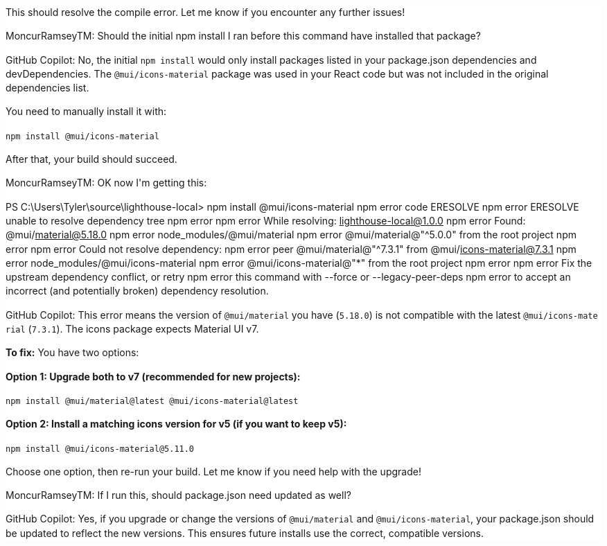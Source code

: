 This should resolve the compile error. Let me know if you encounter any further issues!

MoncurRamseyTM: Should the initial npm install I ran before this command have installed that package?

GitHub Copilot: No, the initial `npm install` would only install packages listed in your package.json dependencies and devDependencies. The `@mui/icons-material` package was used in your React code but was not included in the original dependencies list.

You need to manually install it with:
```pwsh
npm install @mui/icons-material
```
After that, your build should succeed.

MoncurRamseyTM: OK now I'm getting this:

PS C:\Users\Tyler\source\lighthouse-local> npm install @mui/icons-material
npm error code ERESOLVE
npm error ERESOLVE unable to resolve dependency tree
npm error
npm error While resolving: lighthouse-local@1.0.0
npm error Found: @mui/material@5.18.0
npm error node_modules/@mui/material
npm error   @mui/material@"^5.0.0" from the root project
npm error
npm error Could not resolve dependency:
npm error peer @mui/material@"^7.3.1" from @mui/icons-material@7.3.1
npm error node_modules/@mui/icons-material
npm error   @mui/icons-material@"*" from the root project
npm error
npm error Fix the upstream dependency conflict, or retry
npm error this command with --force or --legacy-peer-deps
npm error to accept an incorrect (and potentially broken) dependency resolution.

GitHub Copilot: This error means the version of `@mui/material` you have (`5.18.0`) is not compatible with the latest `@mui/icons-material` (`7.3.1`). The icons package expects Material UI v7.

**To fix:**
You have two options:

**Option 1: Upgrade both to v7 (recommended for new projects):**
```pwsh
npm install @mui/material@latest @mui/icons-material@latest
```

**Option 2: Install a matching icons version for v5 (if you want to keep v5):**
```pwsh
npm install @mui/icons-material@5.11.0
```

Choose one option, then re-run your build. Let me know if you need help with the upgrade!

MoncurRamseyTM: If I run this, should package.json need updated as well?

GitHub Copilot: Yes, if you upgrade or change the versions of `@mui/material` and `@mui/icons-material`, your package.json should be updated to reflect the new versions. This ensures future installs use the correct, compatible versions.
